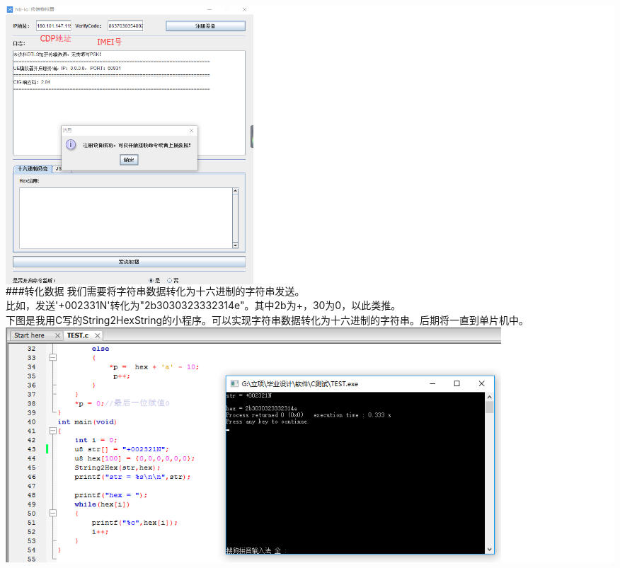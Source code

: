 <img src="./images/2018-1-8-Send-Messages-to-TeleChina-with-BC95/simulatorSET.png" width = "350"  alt="设备模拟器软件" align=center /></br>
###转化数据
我们需要将字符串数据转化为十六进制的字符串发送。</br>
比如，发送'+002331N'转化为"2b3030323332314e"。其中2b为+，30为0，以此类推。</br>
下图是我用C写的String2HexString的小程序。可以实现字符串数据转化为十六进制的字符串。后期将一直到单片机中。</br>
<img src="./images/2018-1-8-Send-Messages-to-TeleChina-with-BC95/string2Hex.png" width = "700"  alt="字符串数据转化为十六进制的字符串" align=center /></br>